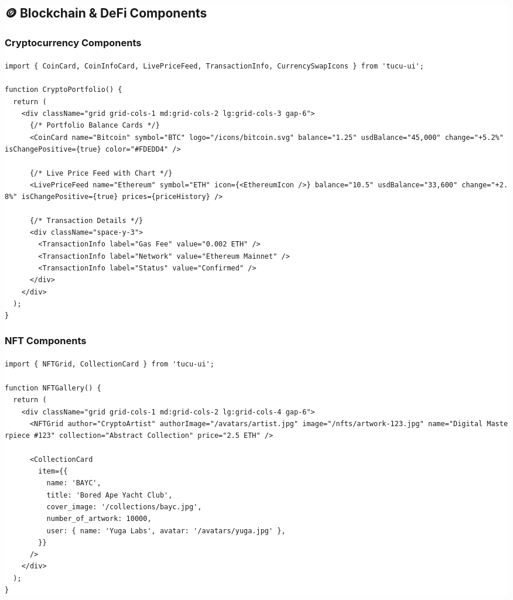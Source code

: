 ## 🪙 Blockchain & DeFi Components

### **Cryptocurrency Components**

```tsx
import { CoinCard, CoinInfoCard, LivePriceFeed, TransactionInfo, CurrencySwapIcons } from 'tucu-ui';

function CryptoPortfolio() {
  return (
    <div className="grid grid-cols-1 md:grid-cols-2 lg:grid-cols-3 gap-6">
      {/* Portfolio Balance Cards */}
      <CoinCard name="Bitcoin" symbol="BTC" logo="/icons/bitcoin.svg" balance="1.25" usdBalance="45,000" change="+5.2%" isChangePositive={true} color="#FDEDD4" />

      {/* Live Price Feed with Chart */}
      <LivePriceFeed name="Ethereum" symbol="ETH" icon={<EthereumIcon />} balance="10.5" usdBalance="33,600" change="+2.8%" isChangePositive={true} prices={priceHistory} />

      {/* Transaction Details */}
      <div className="space-y-3">
        <TransactionInfo label="Gas Fee" value="0.002 ETH" />
        <TransactionInfo label="Network" value="Ethereum Mainnet" />
        <TransactionInfo label="Status" value="Confirmed" />
      </div>
    </div>
  );
}
```

### **NFT Components**

```tsx
import { NFTGrid, CollectionCard } from 'tucu-ui';

function NFTGallery() {
  return (
    <div className="grid grid-cols-1 md:grid-cols-2 lg:grid-cols-4 gap-6">
      <NFTGrid author="CryptoArtist" authorImage="/avatars/artist.jpg" image="/nfts/artwork-123.jpg" name="Digital Masterpiece #123" collection="Abstract Collection" price="2.5 ETH" />

      <CollectionCard
        item={{
          name: 'BAYC',
          title: 'Bored Ape Yacht Club',
          cover_image: '/collections/bayc.jpg',
          number_of_artwork: 10000,
          user: { name: 'Yuga Labs', avatar: '/avatars/yuga.jpg' },
        }}
      />
    </div>
  );
}
```
